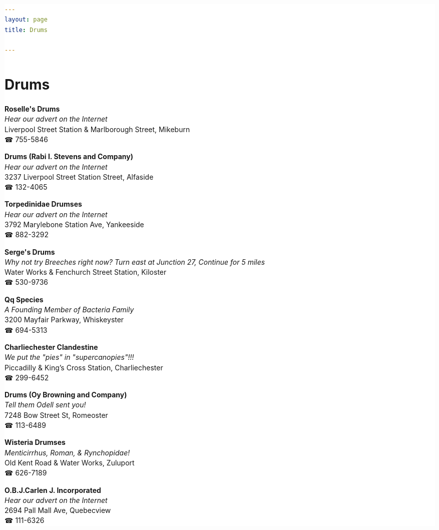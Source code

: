```yaml
---
layout: page 
title: Drums

---
```



# Drums


 **Roselle's Drums**  
_Hear our advert on the Internet_  
Liverpool Street Station & Marlborough Street, Mikeburn  
☎ 755-5846

**Drums (Rabi I. Stevens and Company)**  
_Hear our advert on the Internet_  
3237 Liverpool Street Station Street, Alfaside  
☎ 132-4065

**Torpedinidae Drumses**  
_Hear our advert on the Internet_  
3792 Marylebone Station Ave, Yankeeside  
☎ 882-3292

**Serge's Drums**  
_Why not try Breeches right now? 
Turn east at Junction 27, Continue for 5 miles_  
Water Works & Fenchurch Street Station, Kiloster  
☎ 530-9736

**Qq Species**  
_A Founding Member of Bacteria Family_  
3200 Mayfair Parkway, Whiskeyster  
☎ 694-5313

**Charliechester Clandestine**  
_We put the "pies" in "supercanopies"!!!_  
Piccadilly & King’s Cross Station, Charliechester  
☎ 299-6452

**Drums (Oy Browning and Company)**  
_Tell them Odell sent you!_  
7248 Bow Street St, Romeoster  
☎ 113-6489

**Wisteria Drumses**  
_Menticirrhus, Roman, & Rynchopidae!_  
Old Kent Road & Water Works, Zuluport  
☎ 626-7189

**O.B.J.Carlen J. Incorporated**  
_Hear our advert on the Internet_  
2694 Pall Mall Ave, Quebecview  
☎ 111-6326
